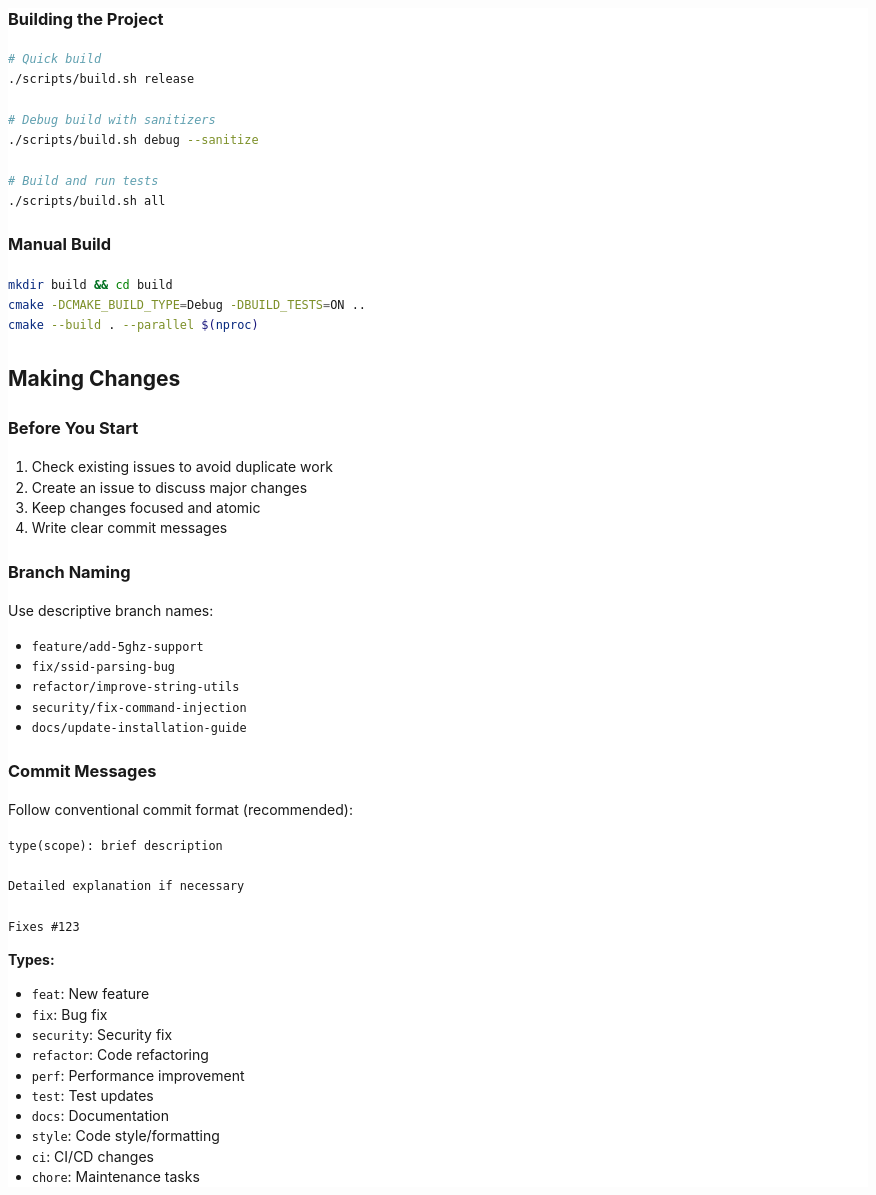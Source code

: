 ### Building the Project

```bash
# Quick build
./scripts/build.sh release

# Debug build with sanitizers
./scripts/build.sh debug --sanitize

# Build and run tests
./scripts/build.sh all
```

### Manual Build

```bash
mkdir build && cd build
cmake -DCMAKE_BUILD_TYPE=Debug -DBUILD_TESTS=ON ..
cmake --build . --parallel $(nproc)
```

## Making Changes

### Before You Start

1. Check existing issues to avoid duplicate work
2. Create an issue to discuss major changes
3. Keep changes focused and atomic
4. Write clear commit messages

### Branch Naming

Use descriptive branch names:
- `feature/add-5ghz-support`
- `fix/ssid-parsing-bug`
- `refactor/improve-string-utils`
- `security/fix-command-injection`
- `docs/update-installation-guide`

### Commit Messages

Follow conventional commit format (recommended):

```
type(scope): brief description

Detailed explanation if necessary

Fixes #123
```

**Types:**
- `feat`: New feature
- `fix`: Bug fix
- `security`: Security fix
- `refactor`: Code refactoring
- `perf`: Performance improvement
- `test`: Test updates
- `docs`: Documentation
- `style`: Code style/formatting
- `ci`: CI/CD changes
- `chore`: Maintenance tasks
